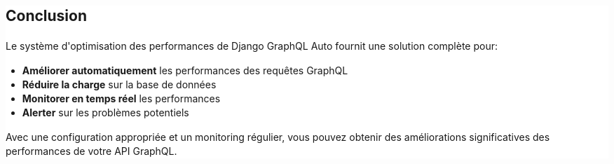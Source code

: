 ## Conclusion

Le système d'optimisation des performances de Django GraphQL Auto fournit une solution complète pour:

- **Améliorer automatiquement** les performances des requêtes GraphQL
- **Réduire la charge** sur la base de données
- **Monitorer en temps réel** les performances
- **Alerter** sur les problèmes potentiels

Avec une configuration appropriée et un monitoring régulier, vous pouvez obtenir des améliorations significatives des performances de votre API GraphQL.